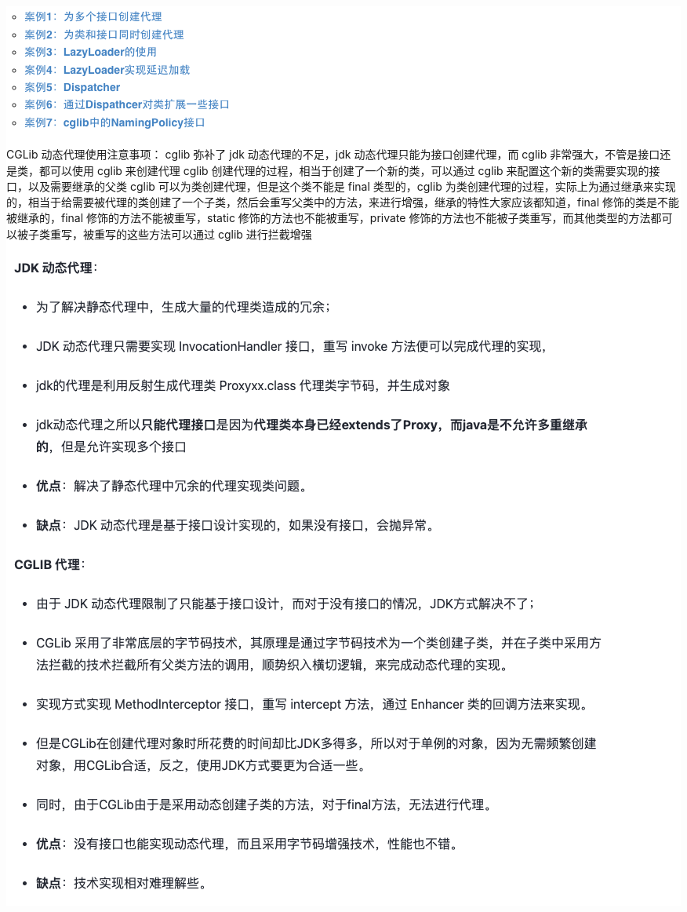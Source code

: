![image.png](./aop/image/1699585688008.png)

CGLib 动态代理使用注意事项：
cglib 弥补了 jdk 动态代理的不足，jdk 动态代理只能为接口创建代理，而 cglib 非常强大，不管是接口还是类，都可以使用 cglib 来创建代理
cglib 创建代理的过程，相当于创建了一个新的类，可以通过 cglib 来配置这个新的类需要实现的接口，以及需要继承的父类
cglib 可以为类创建代理，但是这个类不能是 final 类型的，cglib 为类创建代理的过程，实际上为通过继承来实现的，相当于给需要被代理的类创建了一个子类，然后会重写父类中的方法，来进行增强，继承的特性大家应该都知道，final 修饰的类是不能被继承的，final 修饰的方法不能被重写，static 修饰的方法也不能被重写，private 修饰的方法也不能被子类重写，而其他类型的方法都可以被子类重写，被重写的这些方法可以通过 cglib 进行拦截增强

![image.png](./aop/image/1699585718921.png)
